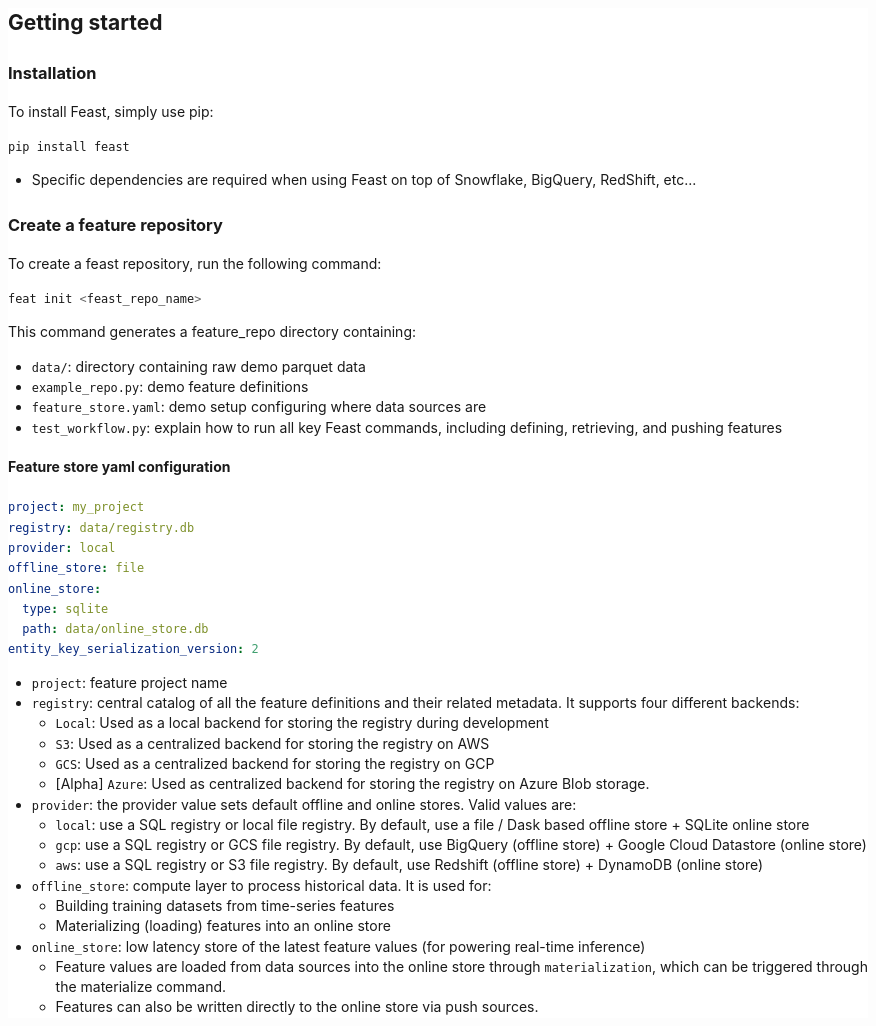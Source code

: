 ## Getting started

### Installation

To install Feast, simply use pip:

```bash
pip install feast
```

- Specific dependencies are required when using Feast on top of Snowflake, BigQuery, RedShift, etc...

### Create a feature repository

To create a feast repository, run the following command:

```bash
feat init <feast_repo_name>
```

This command generates a feature_repo directory containing:

- `data/`: directory containing raw demo parquet data
- `example_repo.py`: demo feature definitions
- `feature_store.yaml`: demo setup configuring where data sources are
- `test_workflow.py`: explain how to run all key Feast commands, including defining, retrieving, and pushing features

#### Feature store yaml configuration

```yaml
project: my_project
registry: data/registry.db
provider: local
offline_store: file
online_store:
  type: sqlite
  path: data/online_store.db
entity_key_serialization_version: 2
```

- `project`: feature project name
- `registry`: central catalog of all the feature definitions and their related metadata. It supports four different backends:
	- `Local`: Used as a local backend for storing the registry during development
	- `S3`: Used as a centralized backend for storing the registry on AWS
	- `GCS`: Used as a centralized backend for storing the registry on GCP
	- [Alpha] `Azure`: Used as centralized backend for storing the registry on Azure Blob storage.
- `provider`: the provider value sets default offline and online stores. Valid values are:
	- `local`: use a SQL registry or local file registry. By default, use a file / Dask based offline store + SQLite online store
	- `gcp`: use a SQL registry or GCS file registry. By default, use BigQuery (offline store) + Google Cloud Datastore (online store)
	- `aws`: use a SQL registry or S3 file registry. By default, use Redshift (offline store) + DynamoDB (online store)
- `offline_store`: compute layer to process historical data. It is used for:
	- Building training datasets from time-series features
	- Materializing (loading) features into an online store
- `online_store`: low latency store of the latest feature values (for powering real-time inference)
	- Feature values are loaded from data sources into the online store through `materialization`, which can be triggered through the materialize command.
	- Features can also be written directly to the online store via push sources.
